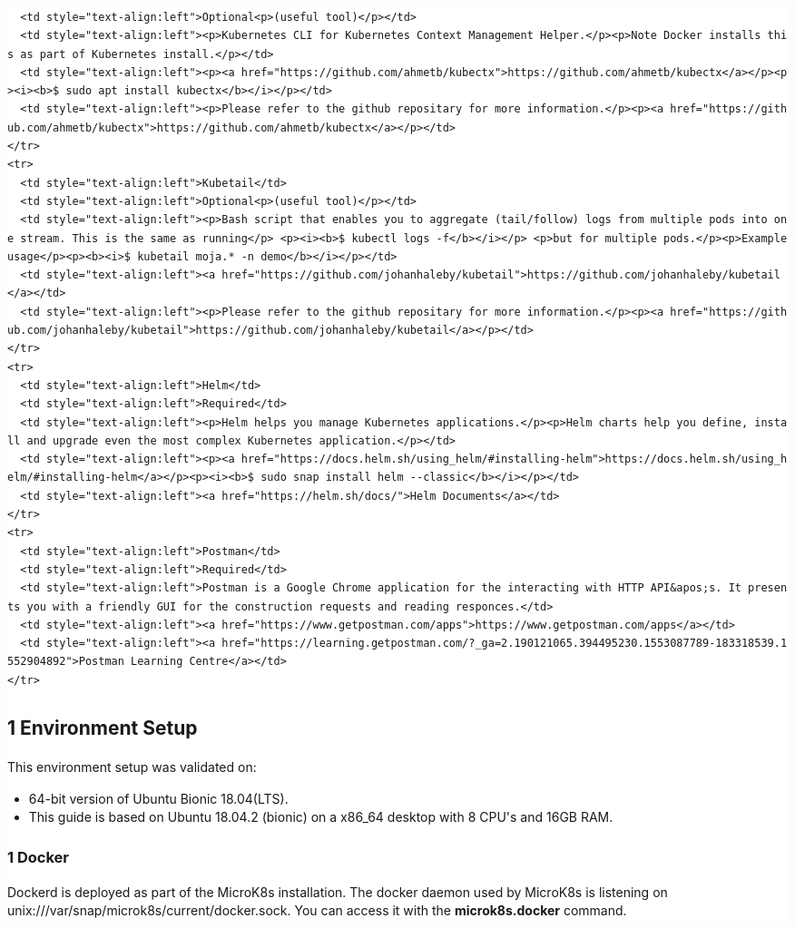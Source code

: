       <td style="text-align:left">Optional<p>(useful tool)</p></td>
      <td style="text-align:left"><p>Kubernetes CLI for Kubernetes Context Management Helper.</p><p>Note Docker installs this as part of Kubernetes install.</p></td>
      <td style="text-align:left"><p><a href="https://github.com/ahmetb/kubectx">https://github.com/ahmetb/kubectx</a></p><p><i><b>$ sudo apt install kubectx</b></i></p></td>
      <td style="text-align:left"><p>Please refer to the github repositary for more information.</p><p><a href="https://github.com/ahmetb/kubectx">https://github.com/ahmetb/kubectx</a></p></td>
    </tr>
    <tr>
      <td style="text-align:left">Kubetail</td>
      <td style="text-align:left">Optional<p>(useful tool)</p></td>
      <td style="text-align:left"><p>Bash script that enables you to aggregate (tail/follow) logs from multiple pods into one stream. This is the same as running</p> <p><i><b>$ kubectl logs -f</b></i></p> <p>but for multiple pods.</p><p>Example usage</p><p><b><i>$ kubetail moja.* -n demo</b></i></p></td>
      <td style="text-align:left"><a href="https://github.com/johanhaleby/kubetail">https://github.com/johanhaleby/kubetail</a></td>
      <td style="text-align:left"><p>Please refer to the github repositary for more information.</p><p><a href="https://github.com/johanhaleby/kubetail">https://github.com/johanhaleby/kubetail</a></p></td>      
    </tr>
    <tr>
      <td style="text-align:left">Helm</td>
      <td style="text-align:left">Required</td>
      <td style="text-align:left"><p>Helm helps you manage Kubernetes applications.</p><p>Helm charts help you define, install and upgrade even the most complex Kubernetes application.</p></td>
      <td style="text-align:left"><p><a href="https://docs.helm.sh/using_helm/#installing-helm">https://docs.helm.sh/using_helm/#installing-helm</a></p><p><i><b>$ sudo snap install helm --classic</b></i></p></td>
      <td style="text-align:left"><a href="https://helm.sh/docs/">Helm Documents</a></td>
    </tr>
    <tr>
      <td style="text-align:left">Postman</td>
      <td style="text-align:left">Required</td>
      <td style="text-align:left">Postman is a Google Chrome application for the interacting with HTTP API&apos;s. It presents you with a friendly GUI for the construction requests and reading responces.</td>
      <td style="text-align:left"><a href="https://www.getpostman.com/apps">https://www.getpostman.com/apps</a></td>
      <td style="text-align:left"><a href="https://learning.getpostman.com/?_ga=2.190121065.394495230.1553087789-183318539.1552904892">Postman Learning Centre</a></td>
    </tr>
  </tbody>
</table>

## 1 Environment Setup
This environment setup was validated on:
  * 64-bit version of Ubuntu Bionic 18.04(LTS).
  * This guide is based on Ubuntu 18.04.2 (bionic) on a x86_64 desktop with 8 CPU's and 16GB RAM.

### 1 Docker
Dockerd is deployed as part of the MicroK8s installation. The docker daemon used by MicroK8s is listening on unix:///var/snap/microk8s/current/docker.sock. You can access it with the **microk8s.docker** command. 
